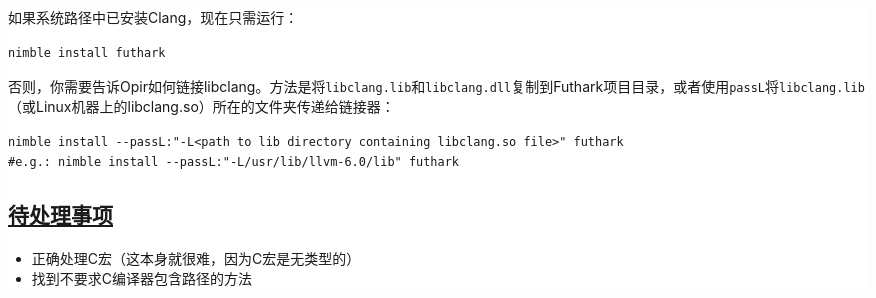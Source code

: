 如果系统路径中已安装Clang，现在只需运行：

```shell
nimble install futhark
```

否则，你需要告诉Opir如何链接libclang。方法是将`libclang.lib`和`libclang.dll`复制到Futhark项目目录，或者使用`passL`将`libclang.lib`（或Linux机器上的libclang.so）所在的文件夹传递给链接器：

```
nimble install --passL:"-L<path to lib directory containing libclang.so file>" futhark
#e.g.: nimble install --passL:"-L/usr/lib/llvm-6.0/lib" futhark
```

## [待处理事项](https://github.com/PMunch/futhark#todo)

-   正确处理C宏（这本身就很难，因为C宏是无类型的）
-   找到不要求C编译器包含路径的方法